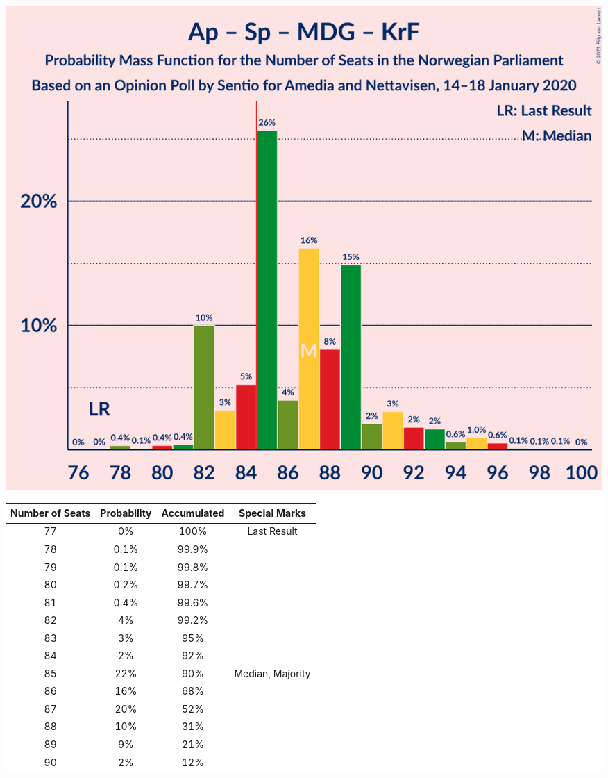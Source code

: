 ![Graph with seats probability mass function not yet produced](2020-01-18-Sentio-coalitions-seats-pmf-ap–sp–mdg–krf.png "Seats Probability Mass Function")

| Number of Seats | Probability | Accumulated | Special Marks |
|:---------------:|:-----------:|:-----------:|:-------------:|
| 77 | 0% | 100% | Last Result |
| 78 | 0.1% | 99.9% |  |
| 79 | 0.1% | 99.8% |  |
| 80 | 0.2% | 99.7% |  |
| 81 | 0.4% | 99.6% |  |
| 82 | 4% | 99.2% |  |
| 83 | 3% | 95% |  |
| 84 | 2% | 92% |  |
| 85 | 22% | 90% | Median, Majority |
| 86 | 16% | 68% |  |
| 87 | 20% | 52% |  |
| 88 | 10% | 31% |  |
| 89 | 9% | 21% |  |
| 90 | 2% | 12% |  |